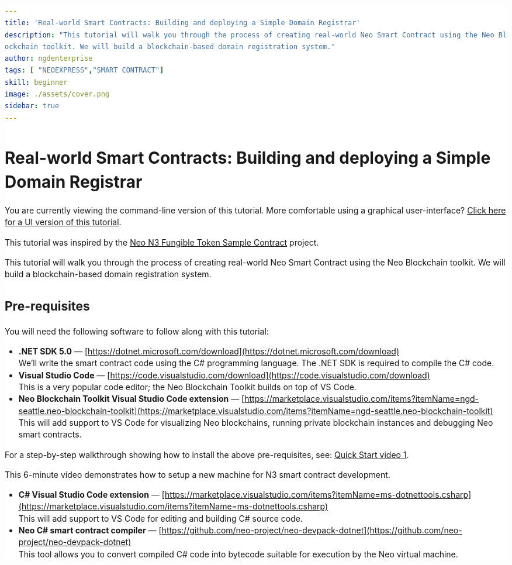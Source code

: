 ```yaml
---
title: 'Real-world Smart Contracts: Building and deploying a Simple Domain Registrar'
description: "This tutorial will walk you through the process of creating real-world Neo Smart Contract using the Neo Blockchain toolkit. We will build a blockchain-based domain registration system."
author: ngdenterprise
tags: [ "NEOEXPRESS","SMART CONTRACT"]
skill: beginner
image: ./assets/cover.png
sidebar: true
---
```


# Real-world Smart Contracts: Building and deploying a Simple Domain Registrar



You are currently viewing the command-line version of this tutorial. More comfortable using a graphical user-interface? [Click here for a UI version of this tutorial](./tutorial1-ui.html).

This tutorial was inspired by the [Neo N3 Fungible Token Sample Contract](https://github.com/ngdenterprise/neo-fungible-token-sample) project.

This tutorial will walk you through the process of creating real-world Neo Smart Contract using the Neo Blockchain toolkit. We will build a blockchain-based domain registration system.

Pre-requisites
--------------

You will need the following software to follow along with this tutorial:

*   **.NET SDK 5.0** — [https://dotnet.microsoft.com/download](https://dotnet.microsoft.com/download)  
    We’ll write the smart contract code using the C# programming language. The .NET SDK is required to compile the C# code.
*   **Visual Studio Code** — [https://code.visualstudio.com/download](https://code.visualstudio.com/download)  
    This is a very popular code editor; the Neo Blockchain Toolkit builds on top of VS Code.
*   **Neo Blockchain Toolkit Visual Studio Code extension** — [https://marketplace.visualstudio.com/items?itemName=ngd-seattle.neo-blockchain-toolkit](https://marketplace.visualstudio.com/items?itemName=ngd-seattle.neo-blockchain-toolkit)  
    This will add support to VS Code for visualizing Neo blockchains, running private blockchain instances and debugging Neo smart contracts.

For a step-by-step walkthrough showing how to install the above pre-requisites, see: [Quick Start video 1](./quickstart1.html).

This 6-minute video demonstrates how to setup a new machine for N3 smart contract development.

*   **C# Visual Studio Code extension** — [https://marketplace.visualstudio.com/items?itemName=ms-dotnettools.csharp](https://marketplace.visualstudio.com/items?itemName=ms-dotnettools.csharp)  
    This will add support to VS Code for editing and building C# source code.
*   **Neo C# smart contract compiler** — [https://github.com/neo-project/neo-devpack-dotnet](https://github.com/neo-project/neo-devpack-dotnet)  
    This tool allows you to convert compiled C# code into bytecode suitable for execution by the Neo virtual machine.
